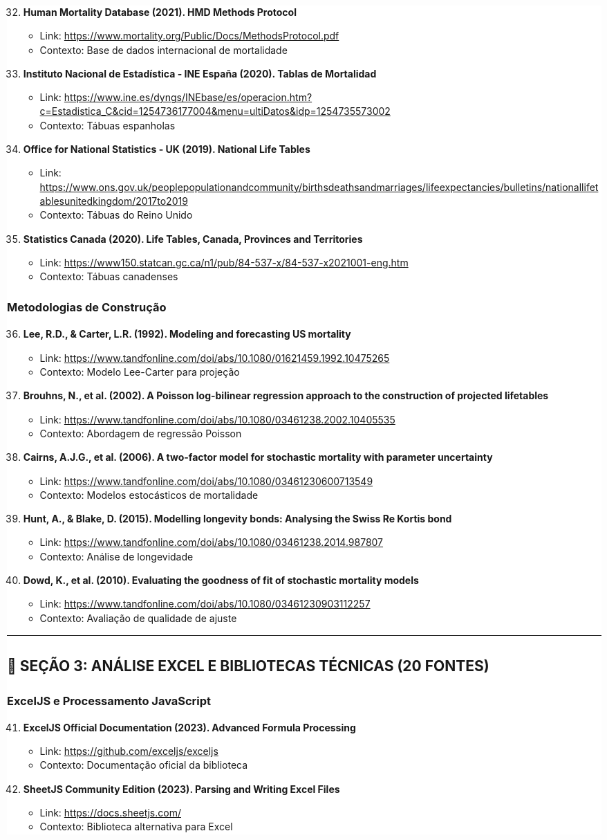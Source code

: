 32. **Human Mortality Database (2021). HMD Methods Protocol**
    - Link: https://www.mortality.org/Public/Docs/MethodsProtocol.pdf
    - Contexto: Base de dados internacional de mortalidade

33. **Instituto Nacional de Estadística - INE España (2020). Tablas de Mortalidad**
    - Link: https://www.ine.es/dyngs/INEbase/es/operacion.htm?c=Estadistica_C&cid=1254736177004&menu=ultiDatos&idp=1254735573002
    - Contexto: Tábuas espanholas

34. **Office for National Statistics - UK (2019). National Life Tables**
    - Link: https://www.ons.gov.uk/peoplepopulationandcommunity/birthsdeathsandmarriages/lifeexpectancies/bulletins/nationallifetablesunitedkingdom/2017to2019
    - Contexto: Tábuas do Reino Unido

35. **Statistics Canada (2020). Life Tables, Canada, Provinces and Territories**
    - Link: https://www150.statcan.gc.ca/n1/pub/84-537-x/84-537-x2021001-eng.htm
    - Contexto: Tábuas canadenses

### Metodologias de Construção

36. **Lee, R.D., & Carter, L.R. (1992). Modeling and forecasting US mortality**
    - Link: https://www.tandfonline.com/doi/abs/10.1080/01621459.1992.10475265
    - Contexto: Modelo Lee-Carter para projeção

37. **Brouhns, N., et al. (2002). A Poisson log-bilinear regression approach to the construction of projected lifetables**
    - Link: https://www.tandfonline.com/doi/abs/10.1080/03461238.2002.10405535
    - Contexto: Abordagem de regressão Poisson

38. **Cairns, A.J.G., et al. (2006). A two-factor model for stochastic mortality with parameter uncertainty**
    - Link: https://www.tandfonline.com/doi/abs/10.1080/03461230600713549
    - Contexto: Modelos estocásticos de mortalidade

39. **Hunt, A., & Blake, D. (2015). Modelling longevity bonds: Analysing the Swiss Re Kortis bond**
    - Link: https://www.tandfonline.com/doi/abs/10.1080/03461238.2014.987807
    - Contexto: Análise de longevidade

40. **Dowd, K., et al. (2010). Evaluating the goodness of fit of stochastic mortality models**
    - Link: https://www.tandfonline.com/doi/abs/10.1080/03461230903112257
    - Contexto: Avaliação de qualidade de ajuste

---

## 🔬 SEÇÃO 3: ANÁLISE EXCEL E BIBLIOTECAS TÉCNICAS (20 FONTES)

### ExcelJS e Processamento JavaScript

41. **ExcelJS Official Documentation (2023). Advanced Formula Processing**
    - Link: https://github.com/exceljs/exceljs
    - Contexto: Documentação oficial da biblioteca

42. **SheetJS Community Edition (2023). Parsing and Writing Excel Files**
    - Link: https://docs.sheetjs.com/
    - Contexto: Biblioteca alternativa para Excel
